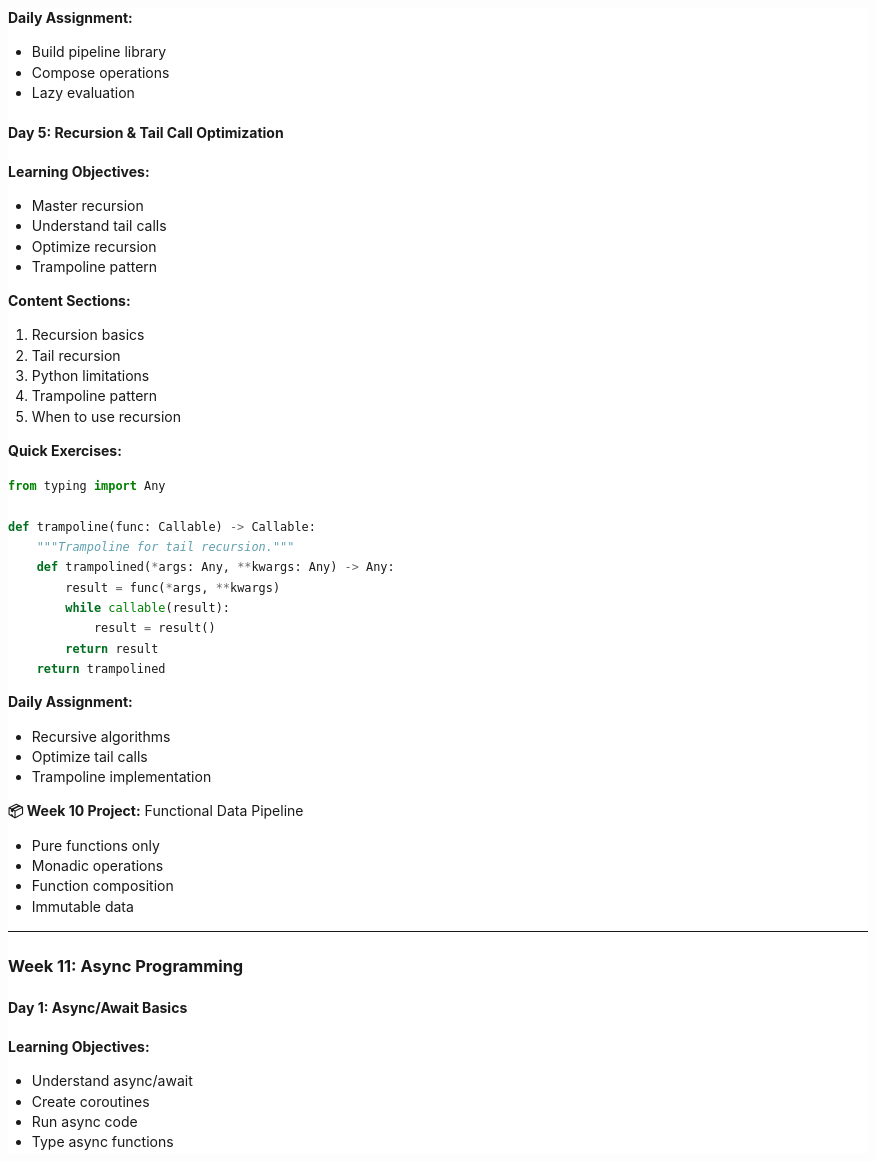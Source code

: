 **Daily Assignment:**
- Build pipeline library
- Compose operations
- Lazy evaluation

#### Day 5: Recursion & Tail Call Optimization
**Learning Objectives:**
- Master recursion
- Understand tail calls
- Optimize recursion
- Trampoline pattern

**Content Sections:**
1. Recursion basics
2. Tail recursion
3. Python limitations
4. Trampoline pattern
5. When to use recursion

**Quick Exercises:**
```python
from typing import Any

def trampoline(func: Callable) -> Callable:
    """Trampoline for tail recursion."""
    def trampolined(*args: Any, **kwargs: Any) -> Any:
        result = func(*args, **kwargs)
        while callable(result):
            result = result()
        return result
    return trampolined
```

**Daily Assignment:**
- Recursive algorithms
- Optimize tail calls
- Trampoline implementation

**📦 Week 10 Project:** Functional Data Pipeline
- Pure functions only
- Monadic operations
- Function composition
- Immutable data

---

### Week 11: Async Programming

#### Day 1: Async/Await Basics
**Learning Objectives:**
- Understand async/await
- Create coroutines
- Run async code
- Type async functions

